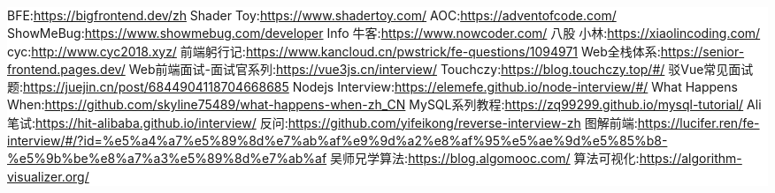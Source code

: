   BFE:https://bigfrontend.dev/zh
  Shader Toy:https://www.shadertoy.com/
  AOC:https://adventofcode.com/
  ShowMeBug:https://www.showmebug.com/developer
 Info
  牛客:https://www.nowcoder.com/
 八股
  小林:https://xiaolincoding.com/
  cyc:http://www.cyc2018.xyz/
  前端躬行记:https://www.kancloud.cn/pwstrick/fe-questions/1094971
  Web全栈体系:https://senior-frontend.pages.dev/
  Web前端面试-面试官系列:https://vue3js.cn/interview/
  Touchczy:https://blog.touchczy.top/#/
  驳Vue常见面试题:https://juejin.cn/post/6844904118704668685
  Nodejs Interview:https://elemefe.github.io/node-interview/#/
  What Happens When:https://github.com/skyline75489/what-happens-when-zh_CN
  MySQL系列教程:https://zq99299.github.io/mysql-tutorial/
  Ali笔试:https://hit-alibaba.github.io/interview/
  反问:https://github.com/yifeikong/reverse-interview-zh
  图解前端:https://lucifer.ren/fe-interview/#/?id=%e5%a4%a7%e5%89%8d%e7%ab%af%e9%9d%a2%e8%af%95%e5%ae%9d%e5%85%b8-%e5%9b%be%e8%a7%a3%e5%89%8d%e7%ab%af
  吴师兄学算法:https://blog.algomooc.com/
  算法可视化:https://algorithm-visualizer.org/


